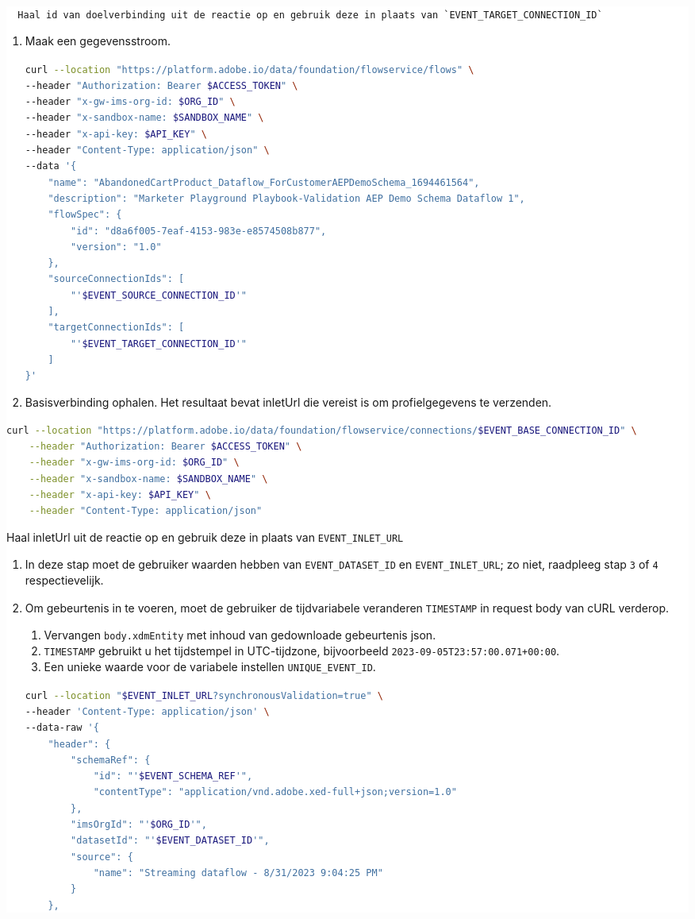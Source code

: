       Haal id van doelverbinding uit de reactie op en gebruik deze in plaats van `EVENT_TARGET_CONNECTION_ID`

   1. Maak een gegevensstroom.

      ```bash
      curl --location "https://platform.adobe.io/data/foundation/flowservice/flows" \
      --header "Authorization: Bearer $ACCESS_TOKEN" \
      --header "x-gw-ims-org-id: $ORG_ID" \
      --header "x-sandbox-name: $SANDBOX_NAME" \
      --header "x-api-key: $API_KEY" \
      --header "Content-Type: application/json" \
      --data '{
          "name": "AbandonedCartProduct_Dataflow_ForCustomerAEPDemoSchema_1694461564",
          "description": "Marketer Playground Playbook-Validation AEP Demo Schema Dataflow 1",
          "flowSpec": {
              "id": "d8a6f005-7eaf-4153-983e-e8574508b877",
              "version": "1.0"
          },
          "sourceConnectionIds": [
              "'$EVENT_SOURCE_CONNECTION_ID'"
          ],
          "targetConnectionIds": [
              "'$EVENT_TARGET_CONNECTION_ID'"
          ]
      }'
      ```

   1. Basisverbinding ophalen. Het resultaat bevat inletUrl die vereist is om profielgegevens te verzenden.

   ```bash
   curl --location "https://platform.adobe.io/data/foundation/flowservice/connections/$EVENT_BASE_CONNECTION_ID" \
       --header "Authorization: Bearer $ACCESS_TOKEN" \
       --header "x-gw-ims-org-id: $ORG_ID" \
       --header "x-sandbox-name: $SANDBOX_NAME" \
       --header "x-api-key: $API_KEY" \
       --header "Content-Type: application/json" 
   ```

   Haal inletUrl uit de reactie op en gebruik deze in plaats van `EVENT_INLET_URL`

1. In deze stap moet de gebruiker waarden hebben van `EVENT_DATASET_ID` en `EVENT_INLET_URL`; zo niet, raadpleeg stap `3` of `4` respectievelijk.
1. Om gebeurtenis in te voeren, moet de gebruiker de tijdvariabele veranderen `TIMESTAMP` in request body van cURL verderop.

   1. Vervangen `body.xdmEntity` met inhoud van gedownloade gebeurtenis json.
   1. `TIMESTAMP` gebruikt u het tijdstempel in UTC-tijdzone, bijvoorbeeld `2023-09-05T23:57:00.071+00:00`.
   1. Een unieke waarde voor de variabele instellen `UNIQUE_EVENT_ID`.

   ```bash
   curl --location "$EVENT_INLET_URL?synchronousValidation=true" \
   --header 'Content-Type: application/json' \
   --data-raw '{
       "header": {
           "schemaRef": {
               "id": "'$EVENT_SCHEMA_REF'",
               "contentType": "application/vnd.adobe.xed-full+json;version=1.0"
           },
           "imsOrgId": "'$ORG_ID'",
           "datasetId": "'$EVENT_DATASET_ID'",
           "source": {
               "name": "Streaming dataflow - 8/31/2023 9:04:25 PM"
           }
       },
   ```
